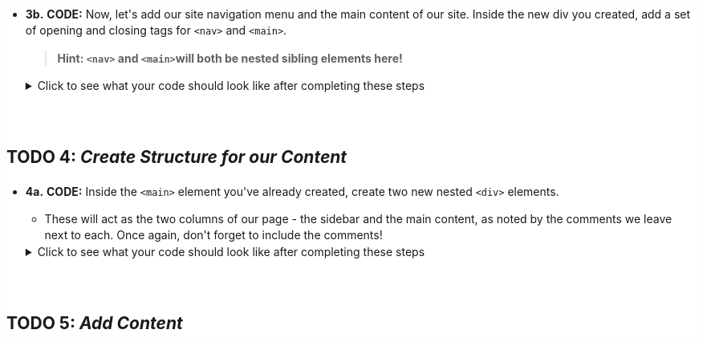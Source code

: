 * **3b.** **CODE:** Now, let's add our site navigation menu and the main content of our site. Inside the new div you created, add a set of opening and closing tags for `<nav>` and `<main>`. 

     >**Hint: `<nav>` and `<main>`will both be nested sibling elements here!**


    <details> 
    <summary> Click to see what your code should look like after completing these steps </summary> 
    
    ```HTML
    <body>
        <!-- All content goes here -->
        <div> 
            <nav>
    
            </nav>
    
            <main>
    
            </main>
        </div>
    </body>
    ```
    </details>

<br>

## **TODO 4:** *Create Structure for our Content*


* **4a.** **CODE:** Inside the `<main>` element you've already created, create two new  nested `<div>` elements. 

    - These will act as the two columns of our page - the sidebar and the main content, as noted by the comments we leave next to each. Once again, don't forget to include the comments!

    <details> 
    <summary> Click to see what your code should look like after completing these steps</summary>

    ```HTML
    <main>
        <!-- Sidebar section -->
        <div>
        
        </div>

        <!-- Content section -->
        <div>
        
        </div>
    </main>
    ```
    </details>
<br>

## **TODO 5:** *Add Content*
